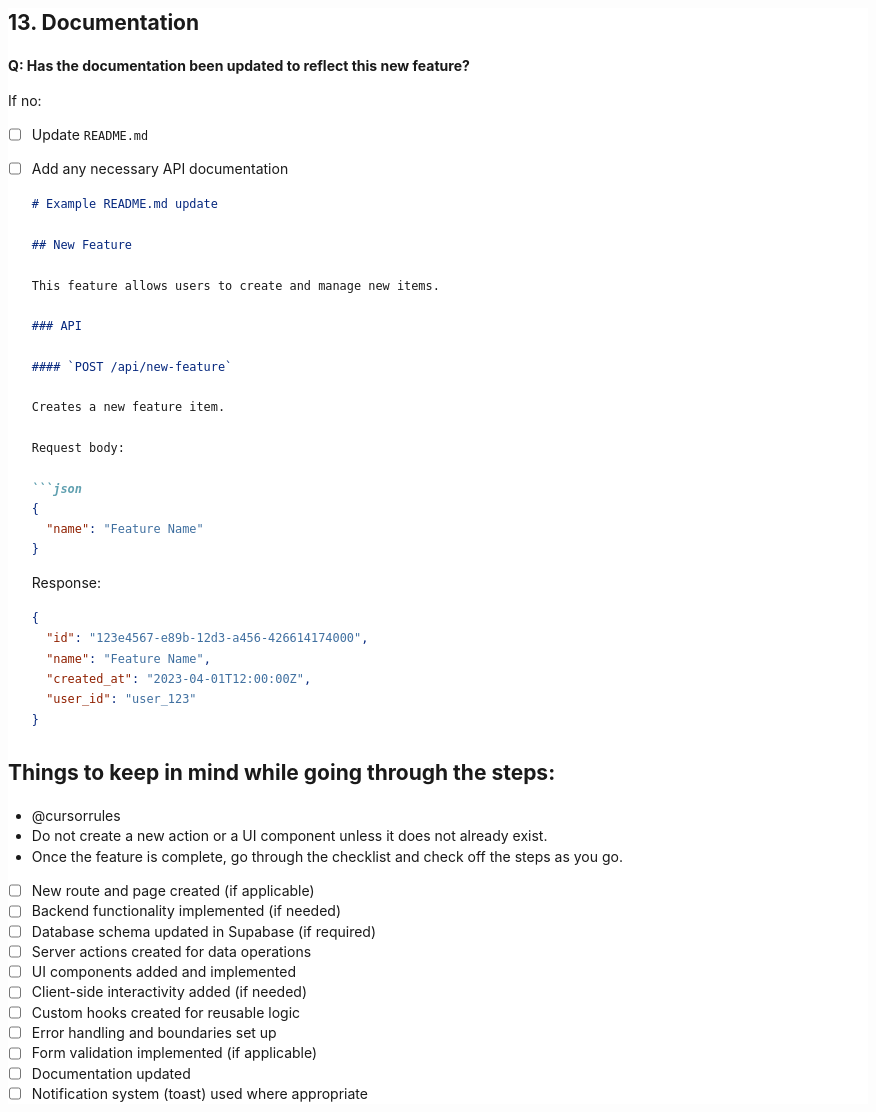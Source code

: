   ```typescript
  ```

## 13. Documentation

**Q: Has the documentation been updated to reflect this new feature?**

If no:

- [ ] Update `README.md`
- [ ] Add any necessary API documentation

  ```markdown
  # Example README.md update

  ## New Feature

  This feature allows users to create and manage new items.

  ### API

  #### `POST /api/new-feature`

  Creates a new feature item.

  Request body:

  ```json
  {
    "name": "Feature Name"
  }
  ```

  Response:

  ```json
  {
    "id": "123e4567-e89b-12d3-a456-426614174000",
    "name": "Feature Name",
    "created_at": "2023-04-01T12:00:00Z",
    "user_id": "user_123"
  }
  ```
  ```

## Things to keep in mind while going through the steps:
- @cursorrules
- Do not create a new action or a UI component unless it does not already exist.
- Once the feature is complete, go through the checklist and check off the steps as you go.
- [ ] New route and page created (if applicable)
- [ ] Backend functionality implemented (if needed)
- [ ] Database schema updated in Supabase (if required)
- [ ] Server actions created for data operations
- [ ] UI components added and implemented
- [ ] Client-side interactivity added (if needed)
- [ ] Custom hooks created for reusable logic
- [ ] Error handling and boundaries set up
- [ ] Form validation implemented (if applicable)
- [ ] Documentation updated
- [ ] Notification system (toast) used where appropriate